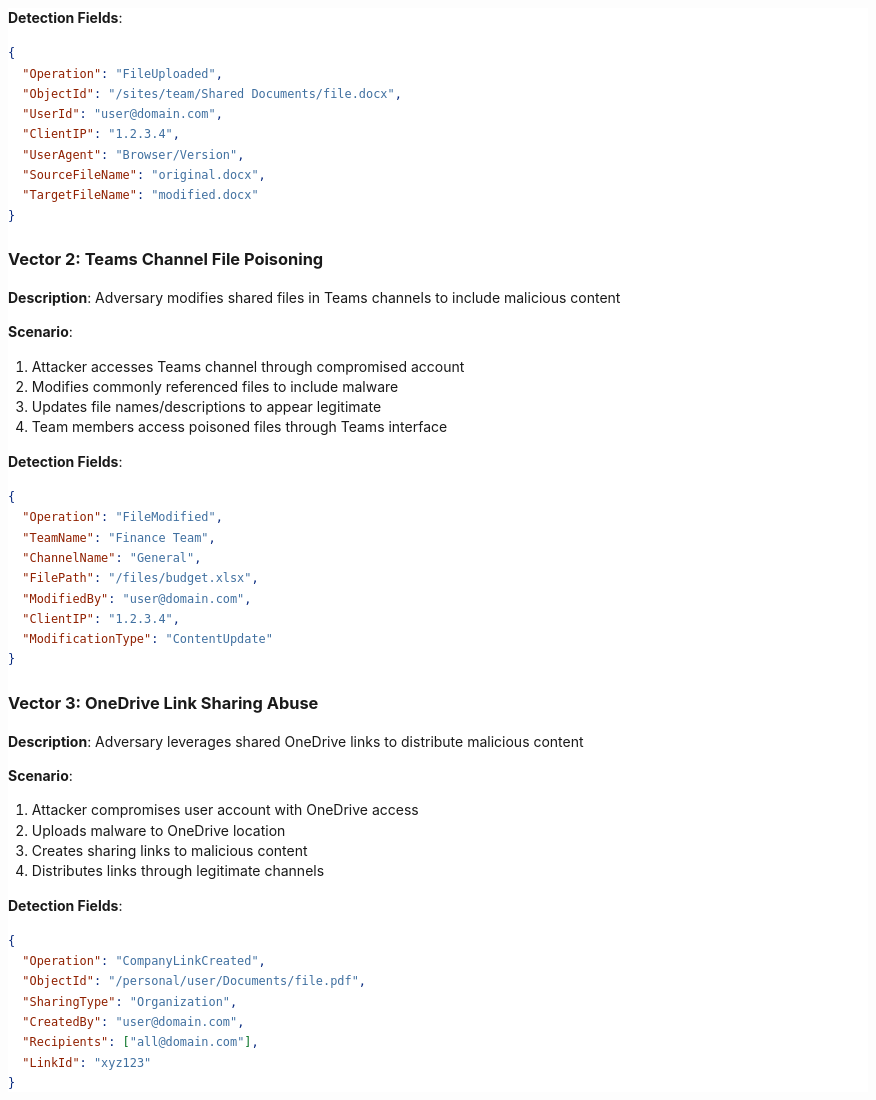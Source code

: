 **Detection Fields**:
```json
{
  "Operation": "FileUploaded",
  "ObjectId": "/sites/team/Shared Documents/file.docx",
  "UserId": "user@domain.com",
  "ClientIP": "1.2.3.4",
  "UserAgent": "Browser/Version",
  "SourceFileName": "original.docx",
  "TargetFileName": "modified.docx"
}
```

### Vector 2: Teams Channel File Poisoning 
**Description**: Adversary modifies shared files in Teams channels to include malicious content

**Scenario**:
1. Attacker accesses Teams channel through compromised account
2. Modifies commonly referenced files to include malware
3. Updates file names/descriptions to appear legitimate
4. Team members access poisoned files through Teams interface

**Detection Fields**:
```json
{
  "Operation": "FileModified",
  "TeamName": "Finance Team",
  "ChannelName": "General",
  "FilePath": "/files/budget.xlsx",
  "ModifiedBy": "user@domain.com",
  "ClientIP": "1.2.3.4",
  "ModificationType": "ContentUpdate"
}
```

### Vector 3: OneDrive Link Sharing Abuse
**Description**: Adversary leverages shared OneDrive links to distribute malicious content

**Scenario**:
1. Attacker compromises user account with OneDrive access
2. Uploads malware to OneDrive location
3. Creates sharing links to malicious content
4. Distributes links through legitimate channels

**Detection Fields**:
```json
{
  "Operation": "CompanyLinkCreated",
  "ObjectId": "/personal/user/Documents/file.pdf",
  "SharingType": "Organization", 
  "CreatedBy": "user@domain.com",
  "Recipients": ["all@domain.com"],
  "LinkId": "xyz123"
}
```
